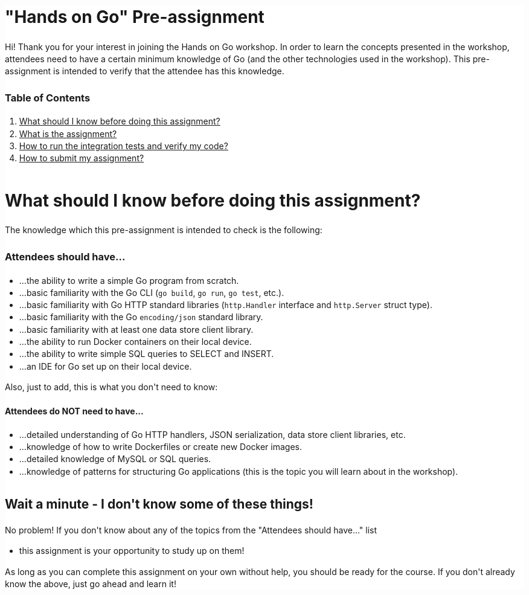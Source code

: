 # "Hands on Go" Pre-assignment

Hi! Thank you for your interest in joining the Hands on Go workshop.
In order to learn the concepts presented in the workshop, attendees need to have a certain minimum knowledge of Go 
(and the other technologies used in the workshop).
This pre-assignment is intended to verify that the attendee has this knowledge.

### Table of Contents
1. [What should I know before doing this assignment?](#what-should-i-know-before-doing-this-assignment)
2. [What is the assignment?](#what-is-the-assignment)
3. [How to run the integration tests and verify my code?](#how-to-run-the-integration-tests-and-verify-my-code)
4. [How to submit my assignment?](#how-to-submit-my-assignment)

# What should I know before doing this assignment?

The knowledge which this pre-assignment is intended to check is the following:

### Attendees should have...
* ...the ability to write a simple Go program from scratch.
* ...basic familiarity with the Go CLI (`go build`, `go run`, `go test`, etc.).
* ...basic familiarity with Go HTTP standard libraries  (`http.Handler` interface and `http.Server` struct type).
* ...basic familiarity with the Go `encoding/json` standard library.
* ...basic familiarity with at least one data store client library.
* ...the ability to run Docker containers on their local device.
* ...the ability to write simple SQL queries to SELECT and INSERT.
* ...an IDE for Go set up on their local device.

Also, just to add, this is what you don't need to know:
#### Attendees do NOT need to have...

* ...detailed understanding of Go HTTP handlers, JSON serialization, data store client libraries, etc.
* ...knowledge of how to write Dockerfiles or create new Docker images.
* ...detailed knowledge of MySQL or SQL queries.
* ...knowledge of patterns for structuring Go applications (this is the topic you will learn about in the workshop).

## Wait a minute - I don't know some of these things!

No problem! 
If you don't know about any of the topics from the "Attendees should have..." list 
- this assignment is your opportunity to study up on them!

As long as you can complete this assignment on your own without help, you should be ready for the course.
If you don't already know the above, just go ahead and learn it!
